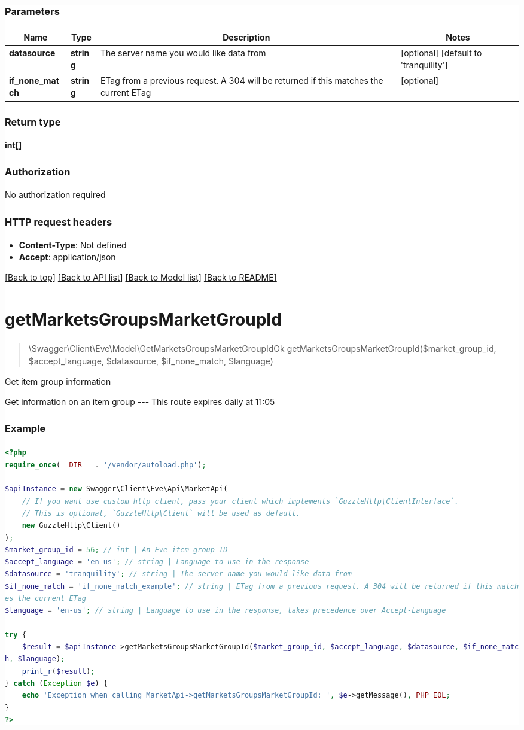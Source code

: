 ### Parameters

Name | Type | Description  | Notes
------------- | ------------- | ------------- | -------------
 **datasource** | **string**| The server name you would like data from | [optional] [default to &#39;tranquility&#39;]
 **if_none_match** | **string**| ETag from a previous request. A 304 will be returned if this matches the current ETag | [optional]

### Return type

**int[]**

### Authorization

No authorization required

### HTTP request headers

 - **Content-Type**: Not defined
 - **Accept**: application/json

[[Back to top]](#) [[Back to API list]](../../README.md#documentation-for-api-endpoints) [[Back to Model list]](../../README.md#documentation-for-models) [[Back to README]](../../README.md)

# **getMarketsGroupsMarketGroupId**
> \Swagger\Client\Eve\Model\GetMarketsGroupsMarketGroupIdOk getMarketsGroupsMarketGroupId($market_group_id, $accept_language, $datasource, $if_none_match, $language)

Get item group information

Get information on an item group  ---  This route expires daily at 11:05

### Example
```php
<?php
require_once(__DIR__ . '/vendor/autoload.php');

$apiInstance = new Swagger\Client\Eve\Api\MarketApi(
    // If you want use custom http client, pass your client which implements `GuzzleHttp\ClientInterface`.
    // This is optional, `GuzzleHttp\Client` will be used as default.
    new GuzzleHttp\Client()
);
$market_group_id = 56; // int | An Eve item group ID
$accept_language = 'en-us'; // string | Language to use in the response
$datasource = 'tranquility'; // string | The server name you would like data from
$if_none_match = 'if_none_match_example'; // string | ETag from a previous request. A 304 will be returned if this matches the current ETag
$language = 'en-us'; // string | Language to use in the response, takes precedence over Accept-Language

try {
    $result = $apiInstance->getMarketsGroupsMarketGroupId($market_group_id, $accept_language, $datasource, $if_none_match, $language);
    print_r($result);
} catch (Exception $e) {
    echo 'Exception when calling MarketApi->getMarketsGroupsMarketGroupId: ', $e->getMessage(), PHP_EOL;
}
?>
```
